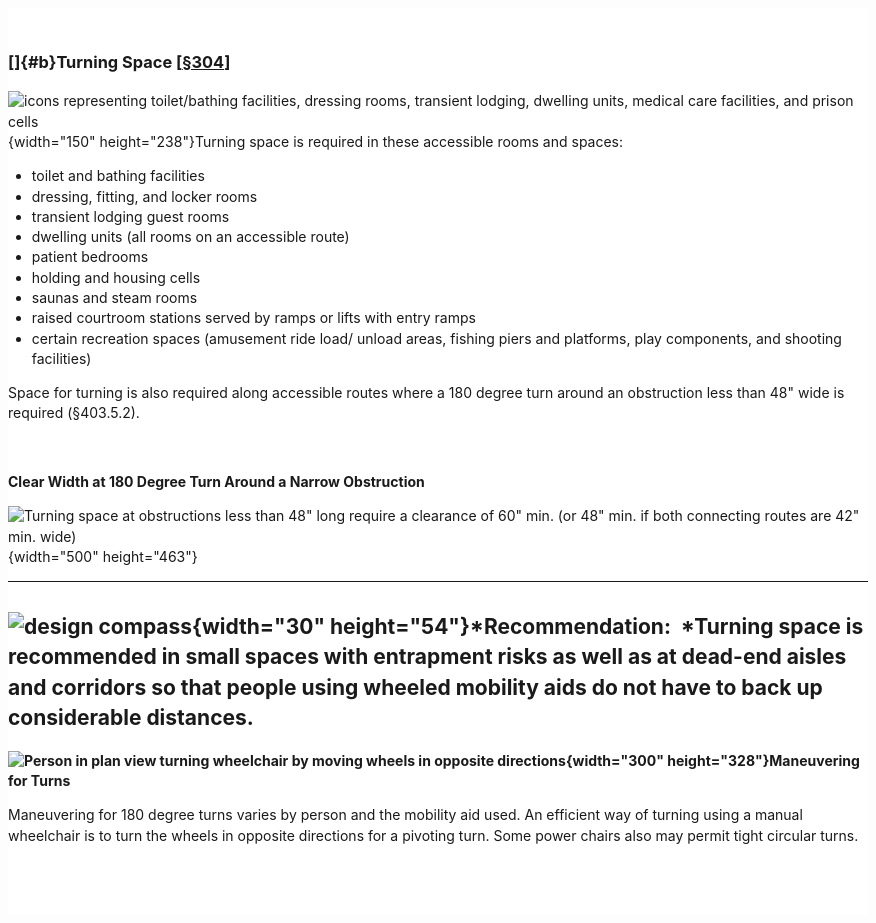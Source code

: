  

### []{#b}Turning Space \[[§304](../aba-standards/chapter-3-building-blocks.html#304%20Turning%20Space)\]

![icons representing toilet/bathing facilities, dressing rooms,
transient lodging, dwelling units, medical care facilities, and prison
cells](https://www.access-board.gov/images/guidelines_standards/Buildings_Sites/guides/chapter3/3cfs17.jpg){width="150"
height="238"}Turning space is required in these accessible rooms and
spaces:

-   toilet and bathing facilities
-   dressing, fitting, and locker rooms
-   transient lodging guest rooms
-   dwelling units (all rooms on an accessible route)
-   patient bedrooms
-   holding and housing cells
-   saunas and steam rooms
-   raised courtroom stations served by ramps or lifts with entry ramps
-   certain recreation spaces (amusement ride load/ unload areas,
    fishing piers and platforms, play components, and shooting
    facilities)

Space for turning is also required along accessible routes where a 180
degree turn around an obstruction less than 48" wide is required
(§403.5.2).

 

**Clear Width at 180 Degree Turn Around a Narrow Obstruction**

![Turning space at obstructions less than 48\" long require a clearance
of 60\" min. (or 48\" min. if both connecting routes are 42\" min.
wide)](https://www.access-board.gov/images/guidelines_standards/Buildings_Sites/guides/chapter3/3cfs16.jpg){width="500"
height="463"} 

  -------------------------------------------------------------------------------------------------------------------------------------------------------------------------------------------------------------------------------------------------------------------------------------------------------------------------------------------------------------------
  ![design compass](https://www.access-board.gov/images/guidelines_standards/Buildings_Sites/guides/compass.jpg){width="30" height="54"}*Recommendation:  *Turning space is recommended in small spaces with entrapment risks as well as at dead-end aisles and corridors so that people using wheeled mobility aids do not have to back up considerable distances.
  -------------------------------------------------------------------------------------------------------------------------------------------------------------------------------------------------------------------------------------------------------------------------------------------------------------------------------------------------------------------

**![Person in plan view turning wheelchair by moving wheels in opposite
directions](https://www.access-board.gov/images/guidelines_standards/Buildings_Sites/guides/chapter3/3cfs18.jpg){width="300"
height="328"}Maneuvering for Turns**

Maneuvering for 180 degree turns varies by person and the mobility aid
used. An efficient way of turning using a manual wheelchair is to turn
the wheels in opposite directions for a pivoting turn. Some power chairs
also may permit tight circular turns.

 

 